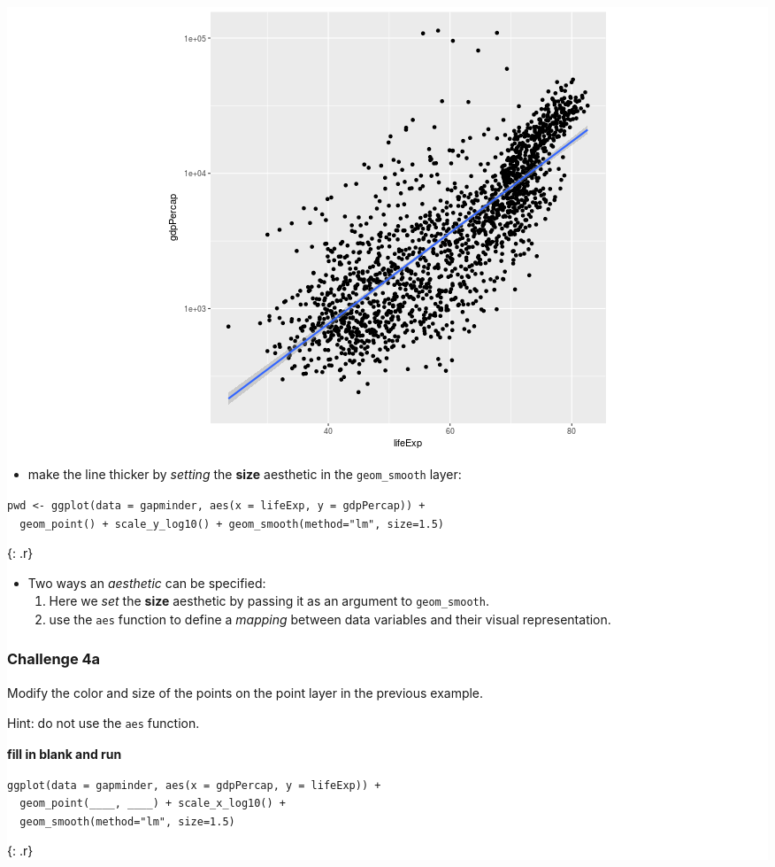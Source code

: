 <img src="../fig/rmd-09-lm-fit-1.png" title="plot of chunk lm-fit" alt="plot of chunk lm-fit" style="display: block; margin: auto;" />

*  make the line thicker by *setting* the **size** aesthetic in the `geom_smooth` layer:


~~~
pwd <- ggplot(data = gapminder, aes(x = lifeExp, y = gdpPercap)) +
  geom_point() + scale_y_log10() + geom_smooth(method="lm", size=1.5)
~~~
{: .r}

* Two ways an *aesthetic* can be specified:
  1. Here we *set* the **size** aesthetic by passing it as an argument to `geom_smooth`.
  2. use the `aes` function to define a *mapping* between data variables and their visual representation.

### Challenge 4a

Modify the color and size of the points on the point layer in the previous example.

Hint: do not use the `aes` function.

**fill in blank and run**


~~~
ggplot(data = gapminder, aes(x = gdpPercap, y = lifeExp)) +
  geom_point(____, ____) + scale_x_log10() +
  geom_smooth(method="lm", size=1.5)
~~~
{: .r}
